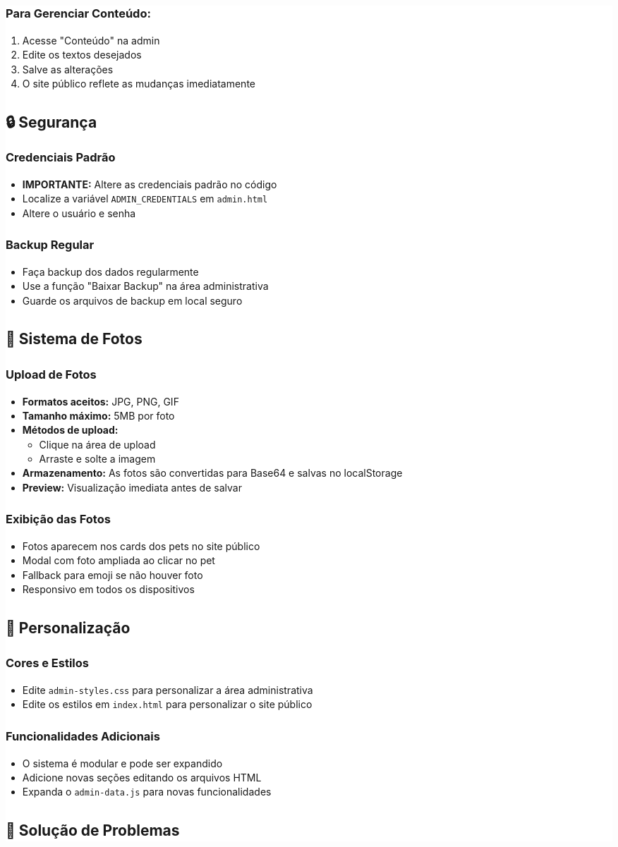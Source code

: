 ### Para Gerenciar Conteúdo:
1. Acesse "Conteúdo" na admin
2. Edite os textos desejados
3. Salve as alterações
4. O site público reflete as mudanças imediatamente

## 🔒 Segurança

### Credenciais Padrão
- **IMPORTANTE:** Altere as credenciais padrão no código
- Localize a variável `ADMIN_CREDENTIALS` em `admin.html`
- Altere o usuário e senha

### Backup Regular
- Faça backup dos dados regularmente
- Use a função "Baixar Backup" na área administrativa
- Guarde os arquivos de backup em local seguro

## 📸 Sistema de Fotos

### Upload de Fotos
- **Formatos aceitos:** JPG, PNG, GIF
- **Tamanho máximo:** 5MB por foto
- **Métodos de upload:**
  - Clique na área de upload
  - Arraste e solte a imagem
- **Armazenamento:** As fotos são convertidas para Base64 e salvas no localStorage
- **Preview:** Visualização imediata antes de salvar

### Exibição das Fotos
- Fotos aparecem nos cards dos pets no site público
- Modal com foto ampliada ao clicar no pet
- Fallback para emoji se não houver foto
- Responsivo em todos os dispositivos

## 🎨 Personalização

### Cores e Estilos
- Edite `admin-styles.css` para personalizar a área administrativa
- Edite os estilos em `index.html` para personalizar o site público

### Funcionalidades Adicionais
- O sistema é modular e pode ser expandido
- Adicione novas seções editando os arquivos HTML
- Expanda o `admin-data.js` para novas funcionalidades

## 🐛 Solução de Problemas
